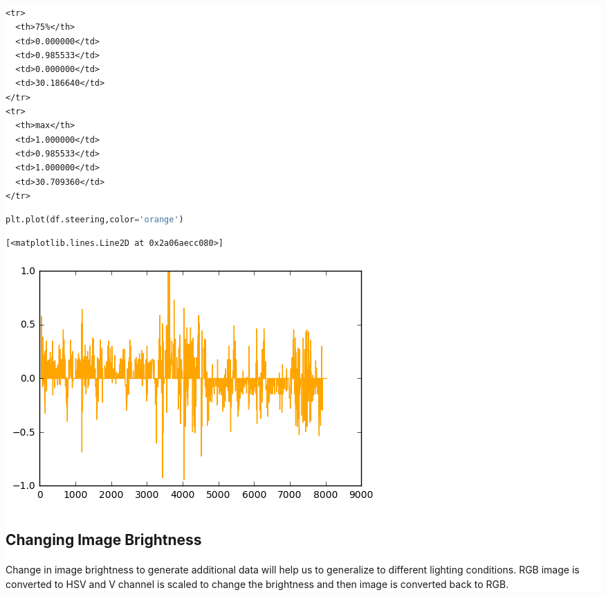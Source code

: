     <tr>
      <th>75%</th>
      <td>0.000000</td>
      <td>0.985533</td>
      <td>0.000000</td>
      <td>30.186640</td>
    </tr>
    <tr>
      <th>max</th>
      <td>1.000000</td>
      <td>0.985533</td>
      <td>1.000000</td>
      <td>30.709360</td>
    </tr>
  </tbody>
</table>
</div>




```python
plt.plot(df.steering,color='orange')
```




    [<matplotlib.lines.Line2D at 0x2a06aecc080>]




![png](output_9_1.png)


## Changing Image Brightness

Change in image brightness to generate additional data will help us to generalize to different lighting conditions. RGB image is converted to HSV and V channel is scaled to change the brightness and then image is converted back to RGB. 
